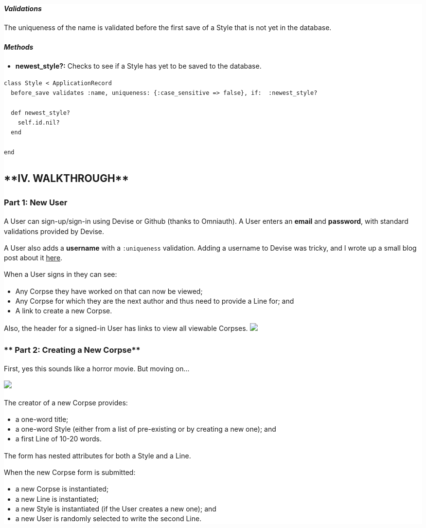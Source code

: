#### *Validations*
The uniqueness of the name is validated before the first save of a Style that is not yet in the database.

#### *Methods*
* **newest_style?:** Checks to see if a Style has yet to be saved to the database.

```
class Style < ApplicationRecord
  before_save validates :name, uniqueness: {:case_sensitive => false}, if:  :newest_style?

  def newest_style?
    self.id.nil?
  end

end
```

<h2 id="walkthrough"> **IV. WALKTHROUGH** </h2>

### **Part 1: New User**

A User can sign-up/sign-in using Devise or Github (thanks to Omniauth). A User enters an **email** and **password**, with standard validations provided by Devise.

A User also adds a **username** with a `:uniqueness` validation. Adding a username to Devise was tricky, and I wrote up a small blog post about it [here](#).

When a User signs in they can see:

* Any Corpse they have worked on that can now be viewed; 
* Any Corpse for which they are the next author and thus need to provide a Line for; and
* A link to create a new Corpse. 

Also, the header for a signed-in User has links to view all viewable Corpses.
![](http://i.imgur.com/EfArogrl.png)
### ** Part 2: Creating a New Corpse** 

First, yes this sounds like a horror movie. But moving on...

![](http://i.imgur.com/LV6cfVbl.png)

The creator of a new Corpse provides:

* a one-word title;
* a one-word Style (either from a list of pre-existing or by creating a new one); and
* a first Line of 10-20 words. 

The form has nested attributes for both a Style and a Line.

When the new Corpse form is submitted:

* a new Corpse is instantiated;
* a new Line is instantiated; 
* a new Style is instantiated (if the User creates a new one); and
* a new User is randomly selected to write the second Line.
